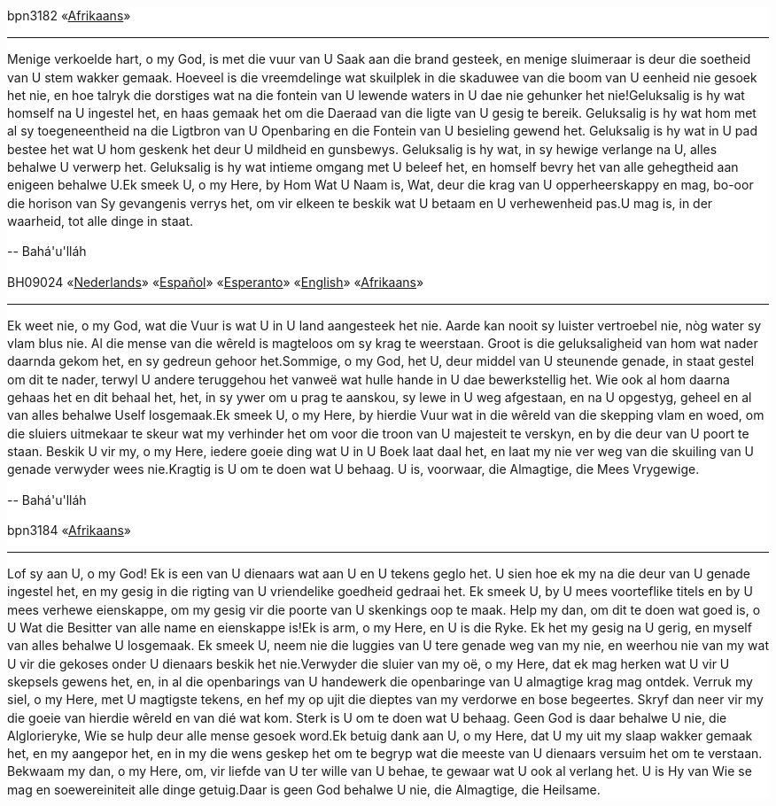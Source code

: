 bpn3182 «[Afrikaans](../af/prayers/#bpn3182)» 

----


<a id="BH09024"></a> 
Menige verkoelde hart, o my God, is met die vuur van U Saak aan die brand gesteek, en menige sluimeraar is deur die soetheid van U stem wakker gemaak. Hoeveel is die vreemdelinge wat skuilplek in die skaduwee van die boom van U eenheid nie gesoek het nie, en hoe talryk die dorstiges wat na die fontein van U lewende waters in U dae nie gehunker het nie!Geluksalig is hy wat homself na U ingestel het, en haas gemaak het om die Daeraad van die ligte van U gesig te bereik. Geluksalig is hy wat hom met al sy toegeneentheid na die Ligtbron van U Openbaring en die Fontein van U besieling gewend het. Geluksalig is hy wat in U pad bestee het wat U hom geskenk het deur U mildheid en gunsbewys. Geluksalig is hy wat, in sy hewige verlange na U, alles behalwe U verwerp het. Geluksalig is hy wat intieme omgang met U beleef het, en homself bevry het van alle gehegtheid aan enigeen behalwe U.Ek smeek U, o my Here, by Hom Wat U Naam is, Wat, deur die krag van U opperheerskappy en mag, bo-oor die horison van Sy gevangenis verrys het, om vir elkeen te beskik wat U betaam en U verhewenheid pas.U mag is, in der waarheid, tot alle dinge in staat.

-- Bahá'u'lláh

BH09024 «[Nederlands](../nl/prayers/#BH09024)» «[Español](../es/prayers/#BH09024)» «[Esperanto](../eo/prayers/#BH09024)» «[English](../en/prayers/#BH09024)» «[Afrikaans](../af/prayers/#BH09024)» 

----


<a id="bpn3184"></a> 
Ek weet nie, o my God, wat die Vuur is wat U in U land aangesteek het nie. Aarde kan nooit sy luister vertroebel nie, nòg water sy vlam blus nie. Al die mense van die wêreld is magteloos om sy krag te weerstaan. Groot is die geluksaligheid van hom wat nader daarnda gekom het, en sy gedreun gehoor het.Sommige, o my God, het U, deur middel van U steunende genade, in staat gestel om dit te nader, terwyl U andere teruggehou het vanweë wat hulle hande in U dae bewerkstellig het. Wie ook al hom daarna gehaas het en dit behaal het, het, in sy ywer om u prag te aanskou, sy lewe in U weg afgestaan, en na U opgestyg, geheel en al van alles behalwe Uself losgemaak.Ek smeek U, o my Here, by hierdie Vuur wat in die wêreld van die skepping vlam en woed, om die sluiers uitmekaar te skeur wat my verhinder het om voor die troon van U majesteit te verskyn, en by die deur van U poort te staan. Beskik U vir my, o my Here, iedere goeie ding wat U in U Boek laat daal het, en laat my nie ver weg van die skuiling van U genade verwyder wees nie.Kragtig is U om te doen wat U behaag. U is, voorwaar, die Almagtige, die Mees Vrygewige.

-- Bahá'u'lláh

bpn3184 «[Afrikaans](../af/prayers/#bpn3184)» 

----


<a id="bpn3185"></a> 
Lof sy aan U, o my God! Ek is een van U dienaars wat aan U en U tekens geglo het. U sien hoe ek my na die deur van U genade ingestel het, en my gesig in die rigting van U vriendelike goedheid gedraai het. Ek smeek U, by U mees voorteflike titels en by U mees verhewe eienskappe, om my gesig vir die poorte van U skenkings oop te maak. Help my dan, om dit te doen wat goed is, o U Wat die Besitter van alle name en eienskappe is!Ek is arm, o my Here, en U is die Ryke. Ek het my gesig na U gerig, en myself van alles behalwe U losgemaak. Ek smeek U, neem nie die luggies van U tere genade weg van my nie, en weerhou nie van my wat U vir die gekoses onder U dienaars beskik het nie.Verwyder die sluier van my oë, o my Here, dat ek mag herken wat U vir U skepsels gewens het, en, in al die openbarings van U handewerk die openbaringe van U almagtige krag mag ontdek. Verruk my siel, o my Here, met U magtigste tekens, en hef my op ujit die dieptes van my verdorwe en bose begeertes. Skryf dan neer vir my die goeie van hierdie wêreld en van dié wat kom. Sterk is U om te doen wat U behaag. Geen God is daar behalwe U nie, die Alglorieryke, Wie se hulp deur alle mense gesoek word.Ek betuig dank aan U, o my Here, dat U my uit my slaap wakker gemaak het, en my aangepor het, en in my die wens geskep het om te begryp wat die meeste van U dienaars versuim het om te verstaan. Bekwaam my dan, o my Here, om, vir liefde van U ter wille van U behae, te gewaar wat U ook al verlang het. U is Hy van Wie se mag en soewereiniteit alle dinge getuig.Daar is geen God behalwe U nie, die Almagtige, die Heilsame.
